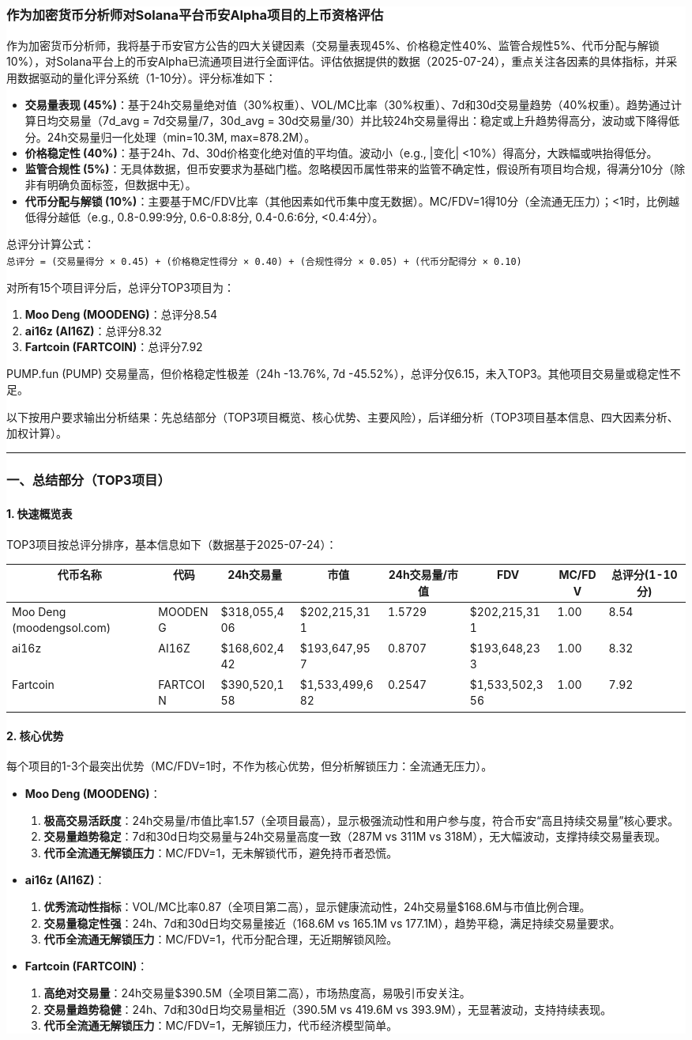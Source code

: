 ### 作为加密货币分析师对Solana平台币安Alpha项目的上币资格评估

作为加密货币分析师，我将基于币安官方公告的四大关键因素（交易量表现45%、价格稳定性40%、监管合规性5%、代币分配与解锁10%），对Solana平台上的币安Alpha已流通项目进行全面评估。评估依据提供的数据（2025-07-24），重点关注各因素的具体指标，并采用数据驱动的量化评分系统（1-10分）。评分标准如下：
- **交易量表现 (45%)**：基于24h交易量绝对值（30%权重）、VOL/MC比率（30%权重）、7d和30d交易量趋势（40%权重）。趋势通过计算日均交易量（7d_avg = 7d交易量/7，30d_avg = 30d交易量/30）并比较24h交易量得出：稳定或上升趋势得高分，波动或下降得低分。24h交易量归一化处理（min=10.3M, max=878.2M）。
- **价格稳定性 (40%)**：基于24h、7d、30d价格变化绝对值的平均值。波动小（e.g., |变化| <10%）得高分，大跌幅或哄抬得低分。
- **监管合规性 (5%)**：无具体数据，但币安要求为基础门槛。忽略模因币属性带来的监管不确定性，假设所有项目均合规，得满分10分（除非有明确负面标签，但数据中无）。
- **代币分配与解锁 (10%)**：主要基于MC/FDV比率（其他因素如代币集中度无数据）。MC/FDV=1得10分（全流通无压力）；<1时，比例越低得分越低（e.g., 0.8-0.99:9分, 0.6-0.8:8分, 0.4-0.6:6分, <0.4:4分）。

总评分计算公式：  
`总评分 = (交易量得分 × 0.45) + (价格稳定性得分 × 0.40) + (合规性得分 × 0.05) + (代币分配得分 × 0.10)`

对所有15个项目评分后，总评分TOP3项目为：
1. **Moo Deng (MOODENG)**：总评分8.54
2. **ai16z (AI16Z)**：总评分8.32
3. **Fartcoin (FARTCOIN)**：总评分7.92

PUMP.fun (PUMP) 交易量高，但价格稳定性极差（24h -13.76%, 7d -45.52%），总评分仅6.15，未入TOP3。其他项目交易量或稳定性不足。

以下按用户要求输出分析结果：先总结部分（TOP3项目概览、核心优势、主要风险），后详细分析（TOP3项目基本信息、四大因素分析、加权计算）。

---

### 一、总结部分（TOP3项目）

#### 1. 快速概览表
TOP3项目按总评分排序，基本信息如下（数据基于2025-07-24）：

| 代币名称 | 代码 | 24h交易量 | 市值 | 24h交易量/市值 | FDV | MC/FDV | 总评分(1-10分) |
|----------|------|------------|-------|----------------|-------|---------|---------------|
| Moo Deng (moodengsol.com) | MOODENG | $318,055,406 | $202,215,311 | 1.5729 | $202,215,311 | 1.00 | 8.54 |
| ai16z | AI16Z | $168,602,442 | $193,647,957 | 0.8707 | $193,648,233 | 1.00 | 8.32 |
| Fartcoin | FARTCOIN | $390,520,158 | $1,533,499,682 | 0.2547 | $1,533,502,356 | 1.00 | 7.92 |

#### 2. 核心优势
每个项目的1-3个最突出优势（MC/FDV=1时，不作为核心优势，但分析解锁压力：全流通无压力）。
- **Moo Deng (MOODENG)**：
  1. **极高交易活跃度**：24h交易量/市值比率1.57（全项目最高），显示极强流动性和用户参与度，符合币安“高且持续交易量”核心要求。
  2. **交易量趋势稳定**：7d和30d日均交易量与24h交易量高度一致（287M vs 311M vs 318M），无大幅波动，支撑持续交易量表现。
  3. **代币全流通无解锁压力**：MC/FDV=1，无未解锁代币，避免持币者恐慌。

- **ai16z (AI16Z)**：
  1. **优秀流动性指标**：VOL/MC比率0.87（全项目第二高），显示健康流动性，24h交易量$168.6M与市值比例合理。
  2. **交易量稳定性强**：24h、7d和30d日均交易量接近（168.6M vs 165.1M vs 177.1M），趋势平稳，满足持续交易量要求。
  3. **代币全流通无解锁压力**：MC/FDV=1，代币分配合理，无近期解锁风险。

- **Fartcoin (FARTCOIN)**：
  1. **高绝对交易量**：24h交易量$390.5M（全项目第二高），市场热度高，易吸引币安关注。
  2. **交易量趋势稳健**：24h、7d和30d日均交易量相近（390.5M vs 419.6M vs 393.9M），无显著波动，支持持续表现。
  3. **代币全流通无解锁压力**：MC/FDV=1，无解锁压力，代币经济模型简单。

